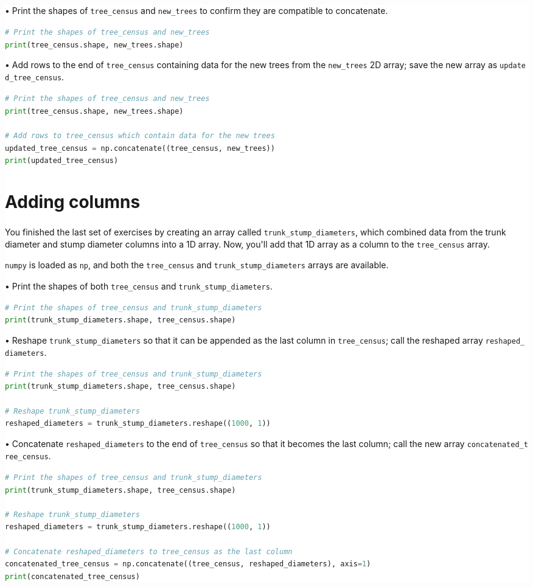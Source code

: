 • Print the shapes of `tree_census` and `new_trees` to confirm they are compatible to concatenate.

```python
# Print the shapes of tree_census and new_trees
print(tree_census.shape, new_trees.shape)
```

• Add rows to the end of `tree_census` containing data for the new trees from the `new_trees` 2D array; save the new array as `updated_tree_census`.

```python
# Print the shapes of tree_census and new_trees
print(tree_census.shape, new_trees.shape)

# Add rows to tree_census which contain data for the new trees
updated_tree_census = np.concatenate((tree_census, new_trees))
print(updated_tree_census)
```

# **Adding columns**

You finished the last set of exercises by creating an array called `trunk_stump_diameters`, which combined data from the trunk diameter and stump diameter columns into a 1D array. Now, you'll add that 1D array as a column to the `tree_census` array.

`numpy` is loaded as `np`, and both the `tree_census` and `trunk_stump_diameters` arrays are available.

• Print the shapes of both `tree_census` and `trunk_stump_diameters`.

```python
# Print the shapes of tree_census and trunk_stump_diameters
print(trunk_stump_diameters.shape, tree_census.shape)
```

• Reshape `trunk_stump_diameters` so that it can be appended as the last column in `tree_census`; call the reshaped array `reshaped_diameters`.

```python
# Print the shapes of tree_census and trunk_stump_diameters
print(trunk_stump_diameters.shape, tree_census.shape)

# Reshape trunk_stump_diameters
reshaped_diameters = trunk_stump_diameters.reshape((1000, 1))
```

• Concatenate `reshaped_diameters` to the end of `tree_census` so that it becomes the last column; call the new array `concatenated_tree_census`.

```python
# Print the shapes of tree_census and trunk_stump_diameters
print(trunk_stump_diameters.shape, tree_census.shape)

# Reshape trunk_stump_diameters
reshaped_diameters = trunk_stump_diameters.reshape((1000, 1))

# Concatenate reshaped_diameters to tree_census as the last column
concatenated_tree_census = np.concatenate((tree_census, reshaped_diameters), axis=1)
print(concatenated_tree_census)
```
